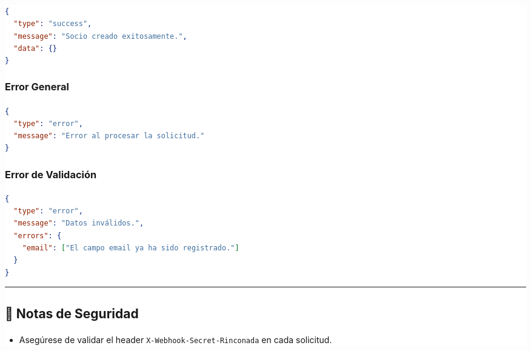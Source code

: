 ```json
{
  "type": "success",
  "message": "Socio creado exitosamente.",
  "data": {}
}
```

### Error General

```json
{
  "type": "error",
  "message": "Error al procesar la solicitud."
}
```

### Error de Validación

```json
{
  "type": "error",
  "message": "Datos inválidos.",
  "errors": {
    "email": ["El campo email ya ha sido registrado."]
  }
}
```

---

## 🔐 Notas de Seguridad

- Asegúrese de validar el header `X-Webhook-Secret-Rinconada` en cada solicitud.
